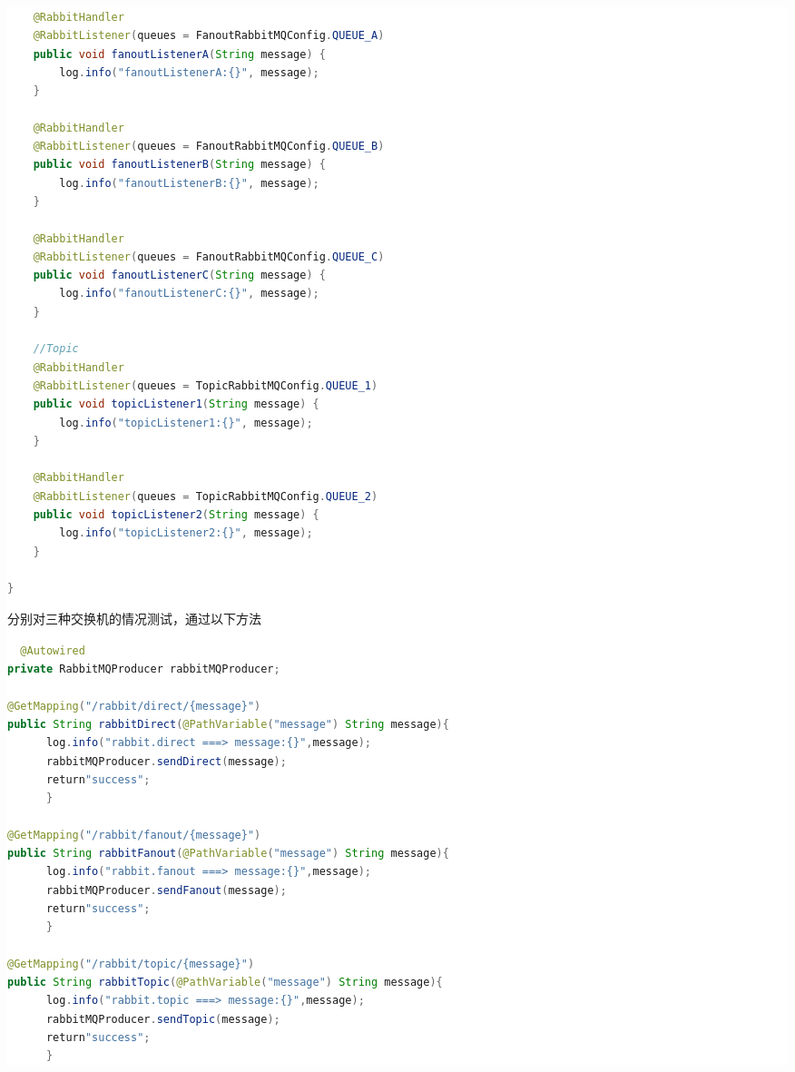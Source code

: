   ```java
      @RabbitHandler
      @RabbitListener(queues = FanoutRabbitMQConfig.QUEUE_A)
      public void fanoutListenerA(String message) {
          log.info("fanoutListenerA:{}", message);
      }
  
      @RabbitHandler
      @RabbitListener(queues = FanoutRabbitMQConfig.QUEUE_B)
      public void fanoutListenerB(String message) {
          log.info("fanoutListenerB:{}", message);
      }
  
      @RabbitHandler
      @RabbitListener(queues = FanoutRabbitMQConfig.QUEUE_C)
      public void fanoutListenerC(String message) {
          log.info("fanoutListenerC:{}", message);
      }
  
      //Topic
      @RabbitHandler
      @RabbitListener(queues = TopicRabbitMQConfig.QUEUE_1)
      public void topicListener1(String message) {
          log.info("topicListener1:{}", message);
      }
  
      @RabbitHandler
      @RabbitListener(queues = TopicRabbitMQConfig.QUEUE_2)
      public void topicListener2(String message) {
          log.info("topicListener2:{}", message);
      }
  
  }
  
  ```

分别对三种交换机的情况测试，通过以下方法

  ```java
    @Autowired
private RabbitMQProducer rabbitMQProducer;

@GetMapping("/rabbit/direct/{message}")
public String rabbitDirect(@PathVariable("message") String message){
        log.info("rabbit.direct ===> message:{}",message);
        rabbitMQProducer.sendDirect(message);
        return"success";
        }

@GetMapping("/rabbit/fanout/{message}")
public String rabbitFanout(@PathVariable("message") String message){
        log.info("rabbit.fanout ===> message:{}",message);
        rabbitMQProducer.sendFanout(message);
        return"success";
        }

@GetMapping("/rabbit/topic/{message}")
public String rabbitTopic(@PathVariable("message") String message){
        log.info("rabbit.topic ===> message:{}",message);
        rabbitMQProducer.sendTopic(message);
        return"success";
        }
  ```
